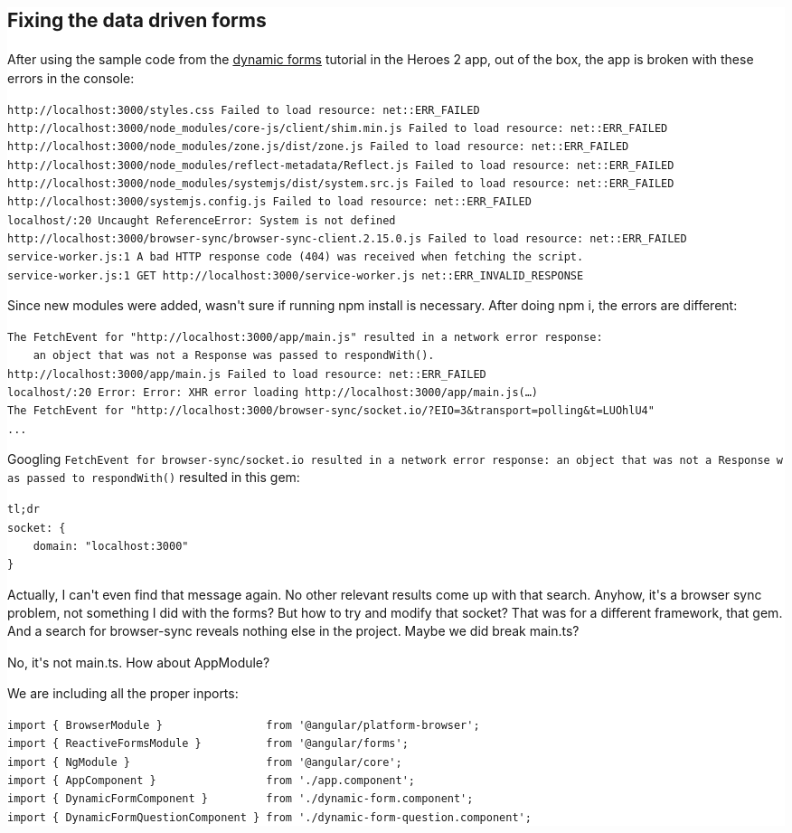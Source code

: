 ## <a name="fixing-the-drive-forms">Fixing the data driven forms</a>

After using the sample code from the [dynamic forms](https://angular.io/docs/ts/latest/cookbook/dynamic-form.html) tutorial in the Heroes 2 app,
out of the box, the app is broken with these errors in the console:
```
http://localhost:3000/styles.css Failed to load resource: net::ERR_FAILED
http://localhost:3000/node_modules/core-js/client/shim.min.js Failed to load resource: net::ERR_FAILED
http://localhost:3000/node_modules/zone.js/dist/zone.js Failed to load resource: net::ERR_FAILED
http://localhost:3000/node_modules/reflect-metadata/Reflect.js Failed to load resource: net::ERR_FAILED
http://localhost:3000/node_modules/systemjs/dist/system.src.js Failed to load resource: net::ERR_FAILED
http://localhost:3000/systemjs.config.js Failed to load resource: net::ERR_FAILED
localhost/:20 Uncaught ReferenceError: System is not defined
http://localhost:3000/browser-sync/browser-sync-client.2.15.0.js Failed to load resource: net::ERR_FAILED
service-worker.js:1 A bad HTTP response code (404) was received when fetching the script.
service-worker.js:1 GET http://localhost:3000/service-worker.js net::ERR_INVALID_RESPONSE
```

Since new modules were added, wasn't sure if running npm install is necessary.
After doing npm i, the errors are different:
```
The FetchEvent for "http://localhost:3000/app/main.js" resulted in a network error response: 
    an object that was not a Response was passed to respondWith().
http://localhost:3000/app/main.js Failed to load resource: net::ERR_FAILED
localhost/:20 Error: Error: XHR error loading http://localhost:3000/app/main.js(…)
The FetchEvent for "http://localhost:3000/browser-sync/socket.io/?EIO=3&transport=polling&t=LUOhlU4"
...
```
Googling
```FetchEvent for browser-sync/socket.io resulted in a network error response: an object that was not a Response was passed to respondWith()```
resulted in this gem:
```
tl;dr
socket: {
    domain: "localhost:3000"
}
```

Actually, I can't even find that message again.
No other relevant results come up with that search.
Anyhow, it's a browser sync problem, not something I did with the forms?
But how to try and modify that socket?  That was for a different framework, that gem.
And a search for browser-sync reveals nothing else in the project.
Maybe we did break main.ts?

No, it's not main.ts.
How about AppModule?

We are including all the proper inports:
```
import { BrowserModule }                from '@angular/platform-browser';
import { ReactiveFormsModule }          from '@angular/forms';
import { NgModule }                     from '@angular/core';
import { AppComponent }                 from './app.component';
import { DynamicFormComponent }         from './dynamic-form.component';
import { DynamicFormQuestionComponent } from './dynamic-form-question.component';
